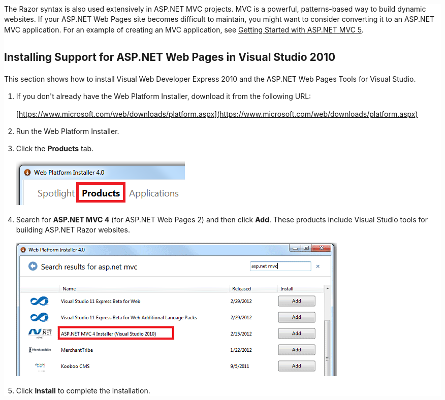 The Razor syntax is also used extensively in ASP.NET MVC projects. MVC is a powerful, patterns-based way to build dynamic websites. If your ASP.NET Web Pages site becomes difficult to maintain, you might want to consider converting it to an ASP.NET MVC application. For an example of creating an MVC application, see [Getting Started with ASP.NET MVC 5](../../../mvc/overview/getting-started/introduction/getting-started.md).

<a id="vs2010support"></a>
## Installing Support for ASP.NET Web Pages in Visual Studio 2010

This section shows how to install Visual Web Developer Express 2010 and the ASP.NET Web Pages Tools for Visual Studio.

1. If you don't already have the Web Platform Installer, download it from the following URL:

    [https://www.microsoft.com/web/downloads/platform.aspx](https://www.microsoft.com/web/downloads/platform.aspx)
2. Run the Web Platform Installer.
3. Click the **Products** tab.

    ![WebPI Products tab](program-asp-net-web-pages-in-visual-studio/_static/image10.png)
4. Search for **ASP.NET MVC 4** (for ASP.NET Web Pages 2) and then click **Add**. These products include Visual Studio tools for building ASP.NET Razor websites.

    ![WebPi install options](program-asp-net-web-pages-in-visual-studio/_static/image11.png)
5. Click **Install** to complete the installation.
